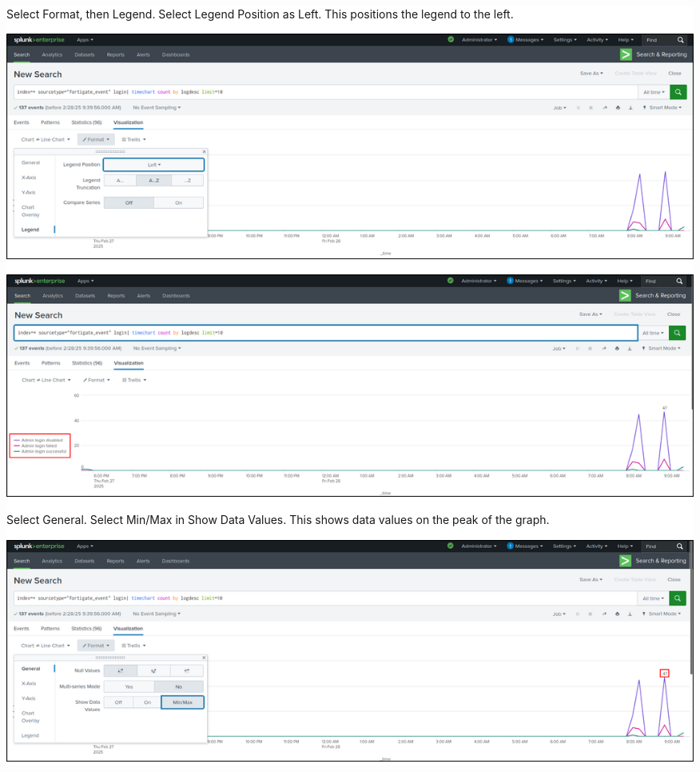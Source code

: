 Select Format, then Legend. Select Legend Position as Left. This positions the legend to the left. 

![image.png](image%20133.png)

![image.png](image%20134.png)

Select General. Select Min/Max in Show Data Values. This shows data values on the peak of the graph.

![image.png](image%20135.png)
